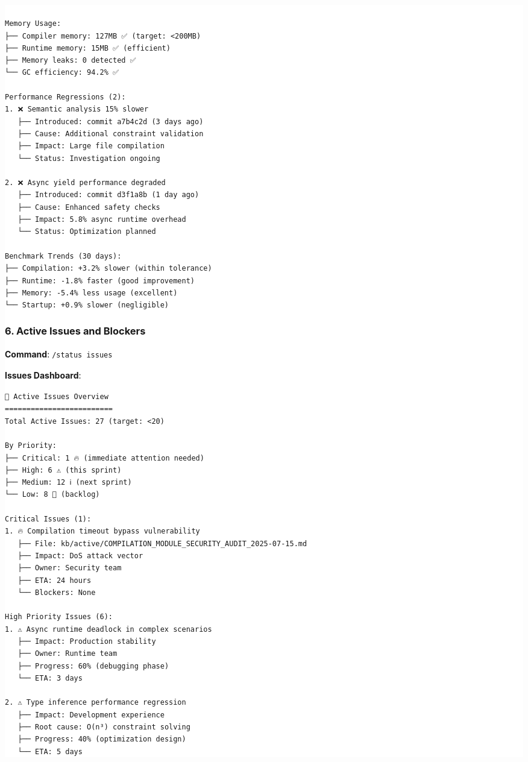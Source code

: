 ```

Memory Usage:
├── Compiler memory: 127MB ✅ (target: <200MB)
├── Runtime memory: 15MB ✅ (efficient)
├── Memory leaks: 0 detected ✅
└── GC efficiency: 94.2% ✅

Performance Regressions (2):
1. ❌ Semantic analysis 15% slower
   ├── Introduced: commit a7b4c2d (3 days ago)
   ├── Cause: Additional constraint validation
   ├── Impact: Large file compilation
   └── Status: Investigation ongoing

2. ❌ Async yield performance degraded
   ├── Introduced: commit d3f1a8b (1 day ago)
   ├── Cause: Enhanced safety checks
   ├── Impact: 5.8% async runtime overhead
   └── Status: Optimization planned

Benchmark Trends (30 days):
├── Compilation: +3.2% slower (within tolerance)
├── Runtime: -1.8% faster (good improvement)
├── Memory: -5.4% less usage (excellent)
└── Startup: +0.9% slower (negligible)
```

### 6. Active Issues and Blockers
**Command**: `/status issues`

**Issues Dashboard**:
```
🚨 Active Issues Overview
=========================
Total Active Issues: 27 (target: <20)

By Priority:
├── Critical: 1 🔥 (immediate attention needed)
├── High: 6 ⚠ (this sprint)
├── Medium: 12 ℹ (next sprint)
└── Low: 8 📝 (backlog)

Critical Issues (1):
1. 🔥 Compilation timeout bypass vulnerability
   ├── File: kb/active/COMPILATION_MODULE_SECURITY_AUDIT_2025-07-15.md
   ├── Impact: DoS attack vector
   ├── Owner: Security team
   ├── ETA: 24 hours
   └── Blockers: None

High Priority Issues (6):
1. ⚠ Async runtime deadlock in complex scenarios
   ├── Impact: Production stability
   ├── Owner: Runtime team  
   ├── Progress: 60% (debugging phase)
   └── ETA: 3 days

2. ⚠ Type inference performance regression
   ├── Impact: Development experience
   ├── Root cause: O(n³) constraint solving
   ├── Progress: 40% (optimization design)
   └── ETA: 5 days

```